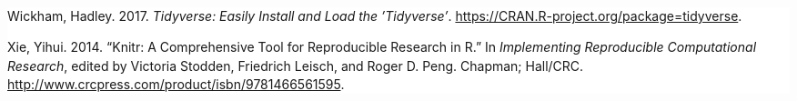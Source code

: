 </div>

<div id="ref-tidyverse">

Wickham, Hadley. 2017. *Tidyverse: Easily Install and Load the
’Tidyverse’*. <https://CRAN.R-project.org/package=tidyverse>.

</div>

<div id="ref-knitr">

Xie, Yihui. 2014. “Knitr: A Comprehensive Tool for Reproducible Research
in R.” In *Implementing Reproducible Computational Research*, edited by
Victoria Stodden, Friedrich Leisch, and Roger D. Peng. Chapman;
Hall/CRC. <http://www.crcpress.com/product/isbn/9781466561595>.

</div>

</div>

